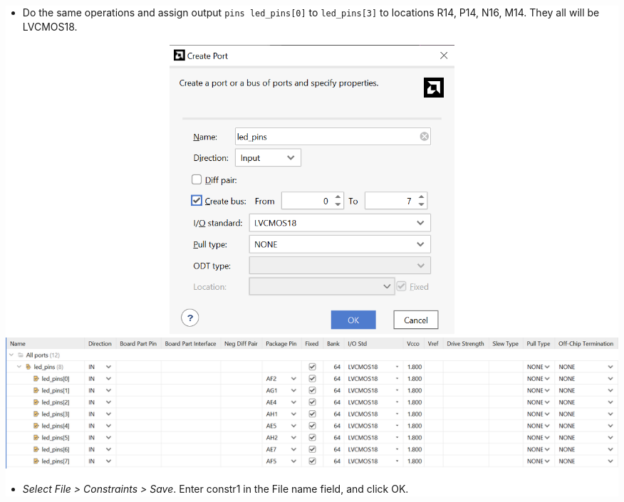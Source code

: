 * Do the same operations and assign output `pins led_pins[0]` to `led_pins[3]` to locations R14, P14, N16, M14. They all will be LVCMOS18.

<div align=center><img src="l3image/creatse_led_pins.PNG" alt="drawing" width="400"/></div>

<div align=center><img src="l3image/led_pins_ports.PNG" alt="drawing" width="1000"/></div>

* *Select File > Constraints > Save*. Enter constr1 in the File name field, and click OK.
